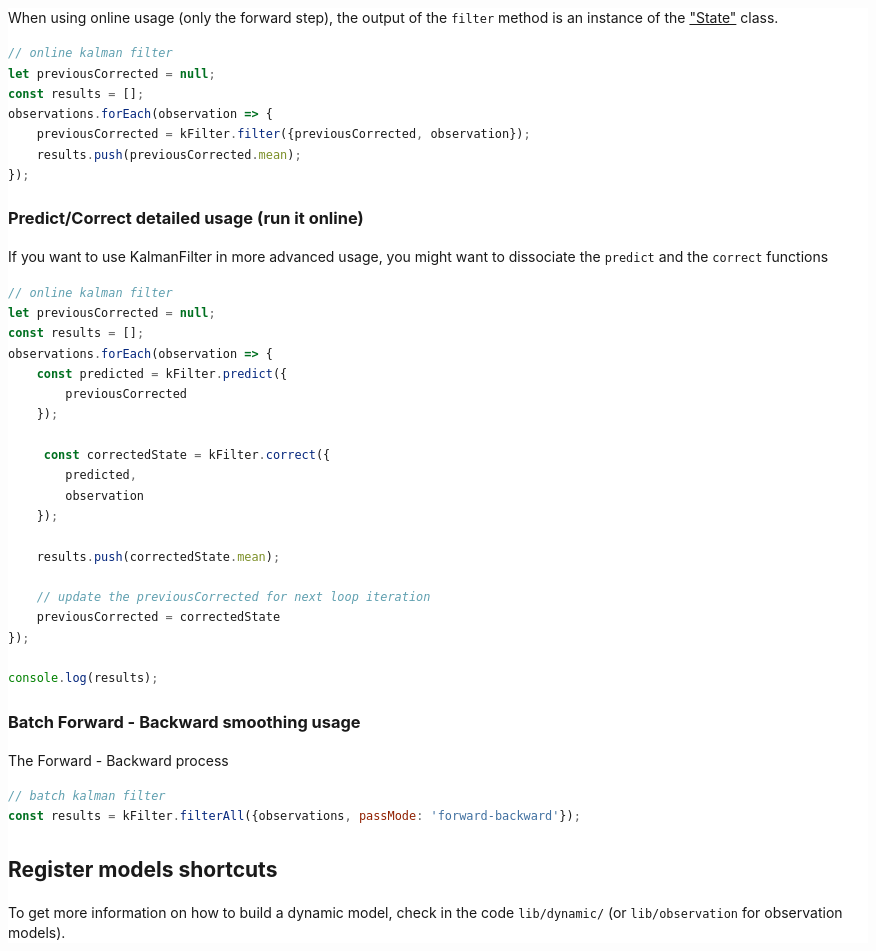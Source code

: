 When using online usage (only the forward step), the output of the `filter` method is an instance of the ["State"](/lib/state.js) class.

```js
// online kalman filter
let previousCorrected = null;
const results = [];
observations.forEach(observation => {
	previousCorrected = kFilter.filter({previousCorrected, observation});
	results.push(previousCorrected.mean);
});
```

### Predict/Correct detailed usage (run it online)

If you want to use KalmanFilter in more advanced usage, you might want to dissociate the `predict` and the `correct` functions

```js
// online kalman filter
let previousCorrected = null;
const results = [];
observations.forEach(observation => {
	const predicted = kFilter.predict({
		previousCorrected
	});

	 const correctedState = kFilter.correct({
		predicted,
		observation
	});

	results.push(correctedState.mean);

	// update the previousCorrected for next loop iteration
	previousCorrected = correctedState
});

console.log(results);
```

### Batch Forward - Backward smoothing usage

The Forward - Backward process

```js
// batch kalman filter
const results = kFilter.filterAll({observations, passMode: 'forward-backward'});
```

## Register models shortcuts

To get more information on how to build a dynamic model, check in the code `lib/dynamic/` (or `lib/observation` for observation models).
